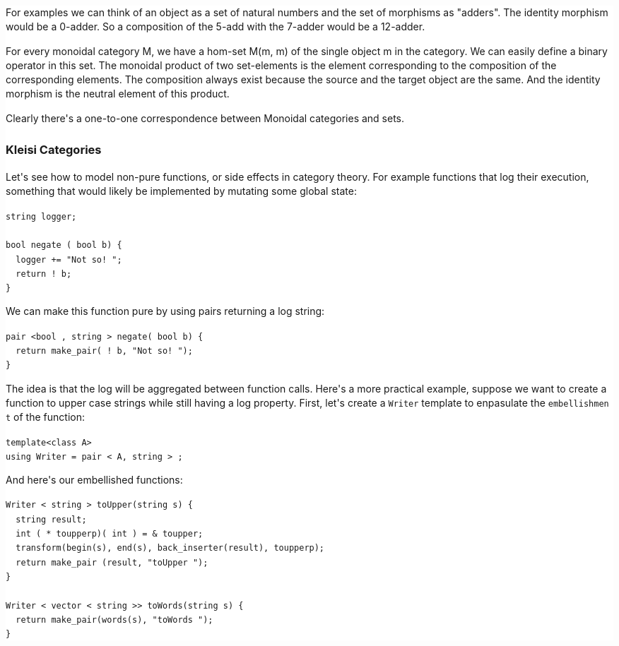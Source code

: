 For examples we can think of an object as a set of natural numbers and the set of morphisms as "adders". The identity morphism would be a 0-adder. So a composition of the 5-add with the 7-adder would be a 12-adder.

For every monoidal category M, we have a hom-set M(m, m) of the single object m in the category. We can easily define a binary operator in this set. The monoidal product of two set-elements is the element corresponding to the composition of the corresponding elements. The composition always exist because the source and the target object are the same. And the identity morphism is the neutral element of this product.

Clearly there's a one-to-one correspondence between Monoidal categories and sets.


### Kleisi Categories

Let's see how to model non-pure functions, or side effects in category theory. For example functions that log their execution, something that would likely be implemented by mutating some global state:

```
string logger;

bool negate ( bool b) {
  logger += "Not so! ";
  return ! b;
}
```

We can make this function pure by using pairs returning a log string:

```
pair <bool , string > negate( bool b) {
  return make_pair( ! b, "Not so! ");
}
```

The idea is that the log will be aggregated between function calls. Here's a more practical example, suppose we want to create a function to upper case strings while still having a log property. First, let's create a `Writer` template to enpasulate the `embellishment` of the function:

```
template<class A>
using Writer = pair < A, string > ;
```

And here's our embellished functions:

```
Writer < string > toUpper(string s) {
  string result;
  int ( * toupperp)( int ) = & toupper;
  transform(begin(s), end(s), back_inserter(result), toupperp);
  return make_pair (result, "toUpper ");
}

Writer < vector < string >> toWords(string s) {
  return make_pair(words(s), "toWords ");
}
```
